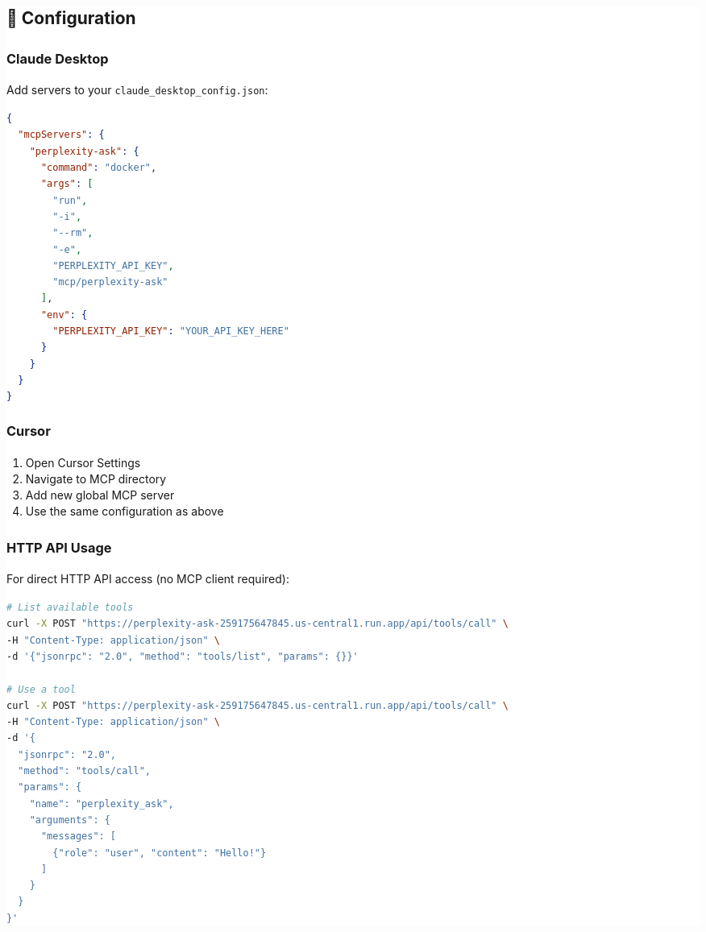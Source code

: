 ## 🔧 Configuration

### Claude Desktop

Add servers to your `claude_desktop_config.json`:

```json
{
  "mcpServers": {
    "perplexity-ask": {
      "command": "docker",
      "args": [
        "run",
        "-i",
        "--rm",
        "-e",
        "PERPLEXITY_API_KEY",
        "mcp/perplexity-ask"
      ],
      "env": {
        "PERPLEXITY_API_KEY": "YOUR_API_KEY_HERE"
      }
    }
  }
}
```

### Cursor

1. Open Cursor Settings
2. Navigate to MCP directory
3. Add new global MCP server
4. Use the same configuration as above

### HTTP API Usage

For direct HTTP API access (no MCP client required):

```bash
# List available tools
curl -X POST "https://perplexity-ask-259175647845.us-central1.run.app/api/tools/call" \
-H "Content-Type: application/json" \
-d '{"jsonrpc": "2.0", "method": "tools/list", "params": {}}'

# Use a tool
curl -X POST "https://perplexity-ask-259175647845.us-central1.run.app/api/tools/call" \
-H "Content-Type: application/json" \
-d '{
  "jsonrpc": "2.0",
  "method": "tools/call",
  "params": {
    "name": "perplexity_ask",
    "arguments": {
      "messages": [
        {"role": "user", "content": "Hello!"}
      ]
    }
  }
}'
```
